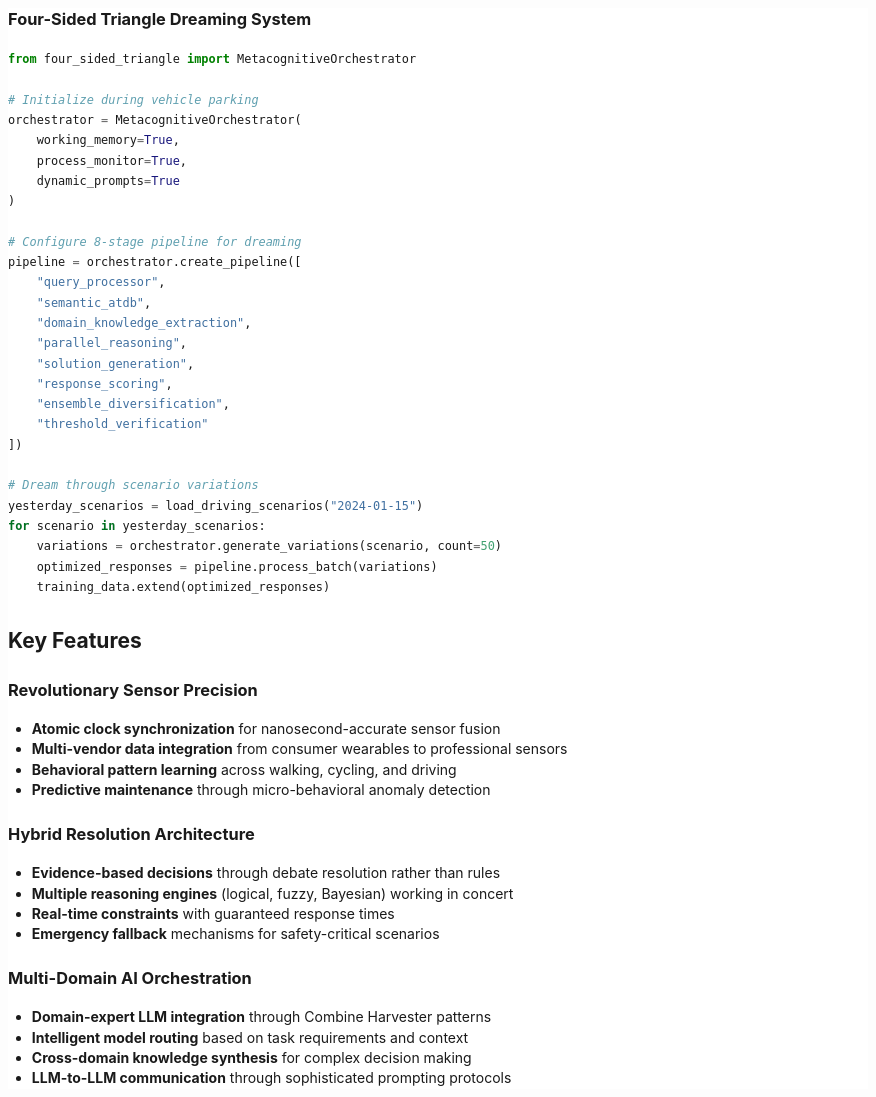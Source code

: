 ### Four-Sided Triangle Dreaming System

```python
from four_sided_triangle import MetacognitiveOrchestrator

# Initialize during vehicle parking
orchestrator = MetacognitiveOrchestrator(
    working_memory=True,
    process_monitor=True,
    dynamic_prompts=True
)

# Configure 8-stage pipeline for dreaming
pipeline = orchestrator.create_pipeline([
    "query_processor",
    "semantic_atdb", 
    "domain_knowledge_extraction",
    "parallel_reasoning",
    "solution_generation",
    "response_scoring",
    "ensemble_diversification", 
    "threshold_verification"
])

# Dream through scenario variations
yesterday_scenarios = load_driving_scenarios("2024-01-15")
for scenario in yesterday_scenarios:
    variations = orchestrator.generate_variations(scenario, count=50)
    optimized_responses = pipeline.process_batch(variations)
    training_data.extend(optimized_responses)
```

## Key Features

### Revolutionary Sensor Precision
- **Atomic clock synchronization** for nanosecond-accurate sensor fusion
- **Multi-vendor data integration** from consumer wearables to professional sensors
- **Behavioral pattern learning** across walking, cycling, and driving
- **Predictive maintenance** through micro-behavioral anomaly detection

### Hybrid Resolution Architecture
- **Evidence-based decisions** through debate resolution rather than rules
- **Multiple reasoning engines** (logical, fuzzy, Bayesian) working in concert
- **Real-time constraints** with guaranteed response times
- **Emergency fallback** mechanisms for safety-critical scenarios

### Multi-Domain AI Orchestration  
- **Domain-expert LLM integration** through Combine Harvester patterns
- **Intelligent model routing** based on task requirements and context
- **Cross-domain knowledge synthesis** for complex decision making
- **LLM-to-LLM communication** through sophisticated prompting protocols
